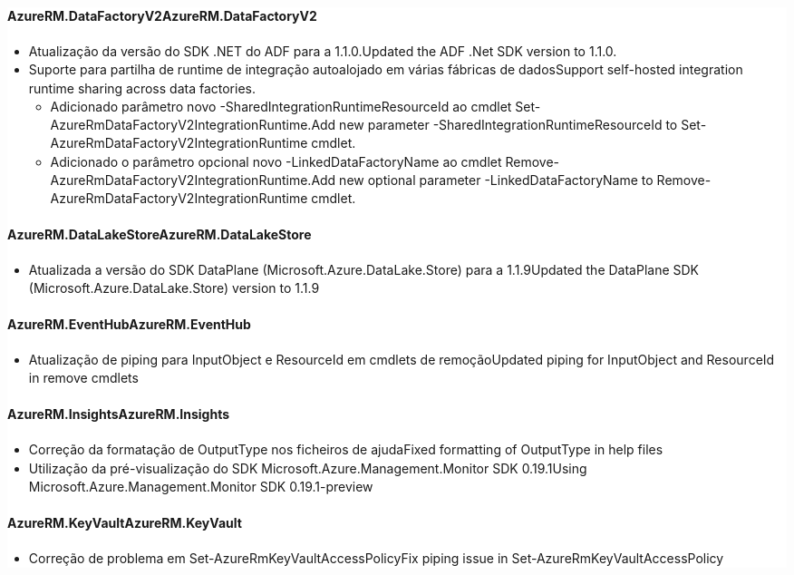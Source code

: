 #### <a name="azurermdatafactoryv2"></a><span data-ttu-id="3e9e0-276">AzureRM.DataFactoryV2</span><span class="sxs-lookup"><span data-stu-id="3e9e0-276">AzureRM.DataFactoryV2</span></span>
* <span data-ttu-id="3e9e0-277">Atualização da versão do SDK .NET do ADF para a 1.1.0.</span><span class="sxs-lookup"><span data-stu-id="3e9e0-277">Updated the ADF .Net SDK version to 1.1.0.</span></span>
* <span data-ttu-id="3e9e0-278">Suporte para partilha de runtime de integração autoalojado em várias fábricas de dados</span><span class="sxs-lookup"><span data-stu-id="3e9e0-278">Support self-hosted integration runtime sharing across data factories.</span></span>
     - <span data-ttu-id="3e9e0-279">Adicionado parâmetro novo -SharedIntegrationRuntimeResourceId ao cmdlet Set-AzureRmDataFactoryV2IntegrationRuntime.</span><span class="sxs-lookup"><span data-stu-id="3e9e0-279">Add new parameter -SharedIntegrationRuntimeResourceId to Set-AzureRmDataFactoryV2IntegrationRuntime cmdlet.</span></span>
     - <span data-ttu-id="3e9e0-280">Adicionado o parâmetro opcional novo -LinkedDataFactoryName ao cmdlet Remove-AzureRmDataFactoryV2IntegrationRuntime.</span><span class="sxs-lookup"><span data-stu-id="3e9e0-280">Add new optional parameter -LinkedDataFactoryName to Remove-AzureRmDataFactoryV2IntegrationRuntime cmdlet.</span></span>

#### <a name="azurermdatalakestore"></a><span data-ttu-id="3e9e0-281">AzureRM.DataLakeStore</span><span class="sxs-lookup"><span data-stu-id="3e9e0-281">AzureRM.DataLakeStore</span></span>
* <span data-ttu-id="3e9e0-282">Atualizada a versão do SDK DataPlane (Microsoft.Azure.DataLake.Store) para a 1.1.9</span><span class="sxs-lookup"><span data-stu-id="3e9e0-282">Updated the DataPlane SDK (Microsoft.Azure.DataLake.Store) version to 1.1.9</span></span>

#### <a name="azurermeventhub"></a><span data-ttu-id="3e9e0-283">AzureRM.EventHub</span><span class="sxs-lookup"><span data-stu-id="3e9e0-283">AzureRM.EventHub</span></span>
* <span data-ttu-id="3e9e0-284">Atualização de piping para InputObject e ResourceId em cmdlets de remoção</span><span class="sxs-lookup"><span data-stu-id="3e9e0-284">Updated piping for InputObject and ResourceId in remove cmdlets</span></span>

#### <a name="azurerminsights"></a><span data-ttu-id="3e9e0-285">AzureRM.Insights</span><span class="sxs-lookup"><span data-stu-id="3e9e0-285">AzureRM.Insights</span></span>
* <span data-ttu-id="3e9e0-286">Correção da formatação de OutputType nos ficheiros de ajuda</span><span class="sxs-lookup"><span data-stu-id="3e9e0-286">Fixed formatting of OutputType in help files</span></span>
* <span data-ttu-id="3e9e0-287">Utilização da pré-visualização do SDK Microsoft.Azure.Management.Monitor SDK 0.19.1</span><span class="sxs-lookup"><span data-stu-id="3e9e0-287">Using Microsoft.Azure.Management.Monitor SDK 0.19.1-preview</span></span>

#### <a name="azurermkeyvault"></a><span data-ttu-id="3e9e0-288">AzureRM.KeyVault</span><span class="sxs-lookup"><span data-stu-id="3e9e0-288">AzureRM.KeyVault</span></span>
* <span data-ttu-id="3e9e0-289">Correção de problema em Set-AzureRmKeyVaultAccessPolicy</span><span class="sxs-lookup"><span data-stu-id="3e9e0-289">Fix piping issue in Set-AzureRmKeyVaultAccessPolicy</span></span>
